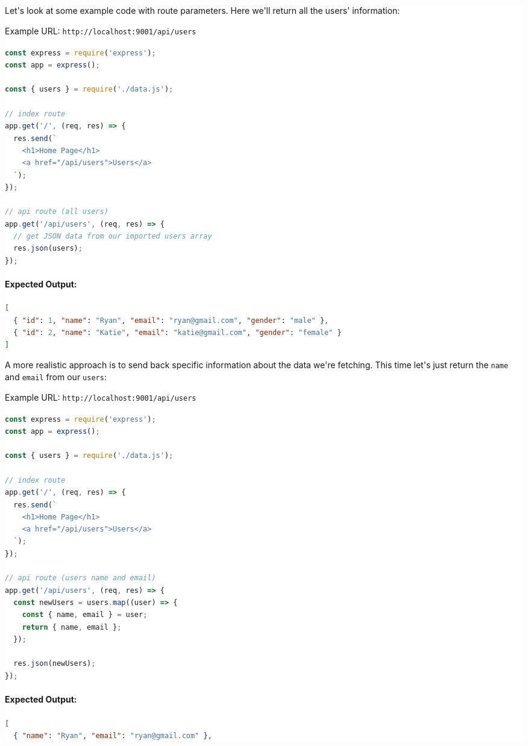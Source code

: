 Let's look at some example code with route parameters. Here we'll return all the users' information:

Example URL: `http://localhost:9001/api/users`

```js
const express = require('express');
const app = express();

const { users } = require('./data.js');

// index route
app.get('/', (req, res) => {
  res.send(`
    <h1>Home Page</h1>
    <a href="/api/users">Users</a>
  `);
});

// api route (all users)
app.get('/api/users', (req, res) => {
  // get JSON data from our imported users array
  res.json(users);
});
```
#### Expected Output:
```json
[
  { "id": 1, "name": "Ryan", "email": "ryan@gmail.com", "gender": "male" },
  { "id": 2, "name": "Katie", "email": "katie@gmail.com", "gender": "female" }
]
```

A more realistic approach is to send back specific information about the data we're fetching. This time let's just return the `name` and `email` from our `users`:

Example URL: `http://localhost:9001/api/users`

```js
const express = require('express');
const app = express();

const { users } = require('./data.js');

// index route
app.get('/', (req, res) => {
  res.send(`
    <h1>Home Page</h1>
    <a href="/api/users">Users</a>
  `);
});

// api route (users name and email)
app.get('/api/users', (req, res) => {
  const newUsers = users.map((user) => {
    const { name, email } = user;
    return { name, email };
  });

  res.json(newUsers);
});
```
#### Expected Output:
```json
[
  { "name": "Ryan", "email": "ryan@gmail.com" },
```